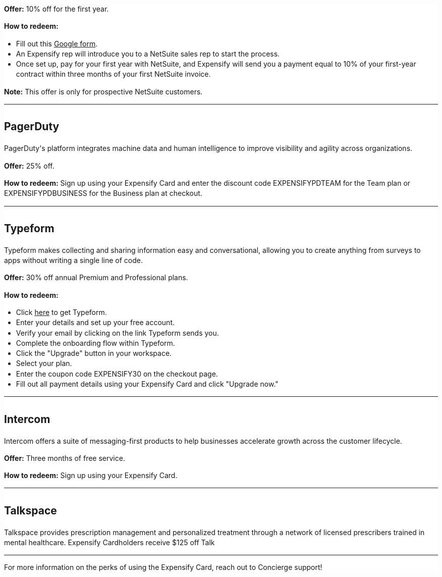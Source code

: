 **Offer:** 10% off for the first year.

**How to redeem:**
- Fill out this [Google form](https://docs.google.com/forms/d/e/1FAIpQLSeiOzLrdO-MgqeEMwEqgdQoh4SJBi42MZME9ycHp4SQjlk3bQ/viewform?usp=sf_link).
- An Expensify rep will introduce you to a NetSuite sales rep to start the process.
- Once set up, pay for your first year with NetSuite, and Expensify will send you a payment equal to 10% of your first-year contract within three months of your first NetSuite invoice.

**Note:** This offer is only for prospective NetSuite customers.

---

## PagerDuty
PagerDuty's platform integrates machine data and human intelligence to improve visibility and agility across organizations.

**Offer:** 25% off.

**How to redeem:** Sign up using your Expensify Card and enter the discount code EXPENSIFYPDTEAM for the Team plan or EXPENSIFYPDBUSINESS for the Business plan at checkout.

---

## Typeform
Typeform makes collecting and sharing information easy and conversational, allowing you to create anything from surveys to apps without writing a single line of code.

**Offer:** 30% off annual Premium and Professional plans.

**How to redeem:**
- Click [here](https://try.typeform.com/expensify/?utm_source=expensify&utm_medium=referral&utm_campaign=expensify_integration&utm_content=directory) to get Typeform.
- Enter your details and set up your free account.
- Verify your email by clicking on the link Typeform sends you.
- Complete the onboarding flow within Typeform.
- Click the "Upgrade" button in your workspace.
- Select your plan.
- Enter the coupon code EXPENSIFY30 on the checkout page.
- Fill out all payment details using your Expensify Card and click "Upgrade now."

---

## Intercom
Intercom offers a suite of messaging-first products to help businesses accelerate growth across the customer lifecycle.

**Offer:** Three months of free service.

**How to redeem:** Sign up using your Expensify Card.

---

## Talkspace
Talkspace provides prescription management and personalized treatment through a network of licensed prescribers trained in mental healthcare. Expensify Cardholders receive $125 off Talk

---

For more information on the perks of using the Expensify Card, reach out to Concierge support! 



